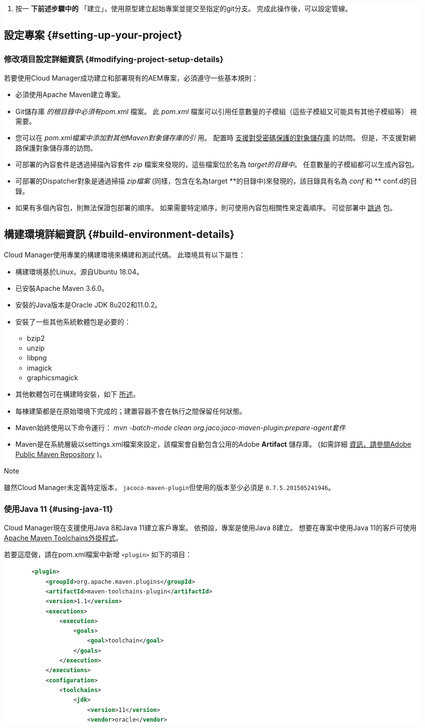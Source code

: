 1. 按一 **下前述步驟中的** 「建立」，使用原型建立起始專案並提交至指定的git分支。 完成此操作後，可以設定管線。

## 設定專案 {#setting-up-your-project}

### 修改項目設定詳細資訊 {#modifying-project-setup-details}

若要使用Cloud Manager成功建立和部署現有的AEM專案，必須遵守一些基本規則：

* 必須使用Apache Maven建立專案。
* Git儲存庫 *的根目錄中必須有pom.xml* 檔案。 此 *pom.xml* 檔案可以引用任意數量的子模組（這些子模組又可能具有其他子模組等） 視需要。

* 您可以在 *pom.xml檔案中添加對其他Maven對象儲存庫的引* 用。 配置時 [支援對受密碼保護的對象儲存庫](#password-protected-maven-repositories) 的訪問。 但是，不支援對網路保護對象儲存庫的訪問。
* 可部署的內容套件是透過掃描內容套件 *zip* 檔案來發現的，這些檔案位於名為 *target的目錄中*。 任意數量的子模組都可以生成內容包。

* 可部署的Dispatcher對象是通過掃描 *zip檔案* (同樣，包含在名為target **&#x200B;的目錄中)來發現的，該目錄具有名為 *conf* 和 ** conf.d的目錄。

* 如果有多個內容包，則無法保證包部署的順序。 如果需要特定順序，則可使用內容包相關性來定義順序。 可從部署中 [跳過](#skipping-content-packages) 包。



## 構建環境詳細資訊 {#build-environment-details}

Cloud Manager使用專業的構建環境來構建和測試代碼。 此環境具有以下屬性：

* 構建環境基於Linux，源自Ubuntu 18.04。
* 已安裝Apache Maven 3.6.0。
* 安裝的Java版本是Oracle JDK 8u202和11.0.2。
* 安裝了一些其他系統軟體包是必要的：

   * bzip2
   * unzip
   * libpng
   * imagick
   * graphicsmagick

* 其他軟體包可在構建時安裝，如下 [所述](#installing-additional-system-packages)。
* 每棟建築都是在原始環境下完成的；建置容器不會在執行之間保留任何狀態。
* Maven始終使用以下命令運行： *mvn -batch-mode clean org.jaco:jaco-maven-plugin:prepare-agent套件*
* Maven是在系統層級以settings.xml檔案來設定，該檔案會自動包含公用的Adobe **Artifact** 儲存庫。 (如需詳細 [資訊，請參閱Adobe Public Maven Repository](https://repo.adobe.com/) )。

>[!NOTE]
>雖然Cloud Manager未定義特定版本， `jacoco-maven-plugin`但使用的版本至少必須是 `0.7.5.201505241946`。

### 使用Java 11 {#using-java-11}

Cloud Manager現在支援使用Java 8和Java 11建立客戶專案。 依預設，專案是使用Java 8建立。 想要在專案中使用Java 11的客戶可使用 [Apache Maven Toolchains外掛程式](https://maven.apache.org/plugins/maven-toolchains-plugin/)。

若要這麼做，請在pom.xml檔案中新增 `<plugin>` 如下的項目：

```xml
        <plugin>
            <groupId>org.apache.maven.plugins</groupId>
            <artifactId>maven-toolchains-plugin</artifactId>
            <version>1.1</version>
            <executions>
                <execution>
                    <goals>
                        <goal>toolchain</goal>
                    </goals>
                </execution>
            </executions>
            <configuration>
                <toolchains>
                    <jdk>
                        <version>11</version>
                        <vendor>oracle</vendor>
```